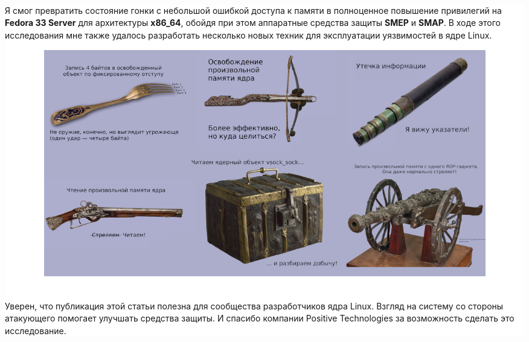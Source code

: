 Я смог превратить состояние гонки с небольшой ошибкой доступа к памяти в полноценное повышение привилегий на __Fedora 33 Server__ для архитектуры __x86_64__, обойдя при этом аппаратные средства защиты __SMEP__ и __SMAP__. В ходе этого исследования мне также удалось разработать несколько новых техник для эксплуатации уязвимостей в ядре Linux.

<center><img src="/img/all_weapons_ru.jpg" width="85%"></center>
<br/>

Уверен, что публикация этой статьи полезна для сообщества разработчиков ядра Linux. Взгляд на систему со стороны атакующего помогает улучшать средства защиты. И спасибо компании Positive Technologies за возможность сделать это исследование.

[0]: https://nvd.nist.gov/vuln/detail/CVE-2021-26708
[1]: https://web.archive.org/web/20210308095728/http://zer0con.org/#speaker-section
[2]: https://youtu.be/EC8PFOYOUgU
[3]: https://elixir.bootlin.com/linux/v5.10/source/net/vmw_vsock/af_vsock.c
[4]: https://git.kernel.org/pub/scm/linux/kernel/git/torvalds/linux.git/commit/?id=c0cfa2d8a788fcf45df5bf4070ab2474c88d543a
[5]: https://git.kernel.org/pub/scm/linux/kernel/git/torvalds/linux.git/commit/?id=6a2c0962105ae8ceba182c4f616e0e41d7755591
[6]: https://github.com/google/syzkaller/
[7]: https://elixir.bootlin.com/linux/v5.10/source/net/vmw_vsock/virtio_transport_common.c#L490
[8]: https://arxiv.org/abs/2009.01694
[9]: https://git.kernel.org/pub/scm/linux/kernel/git/torvalds/linux.git/commit/?id=c518adafa39f37858697ac9309c6cf1805581446
[10]: https://a13xp0p0v.github.io/2017/03/24/CVE-2017-2636.html
[11]: https://cve.mitre.org/cve/request_id.html
[12]: https://seclists.org/oss-sec/2021/q1/107
[13]: https://en.wikipedia.org/wiki/Heap_spraying
[14]: https://googleprojectzero.blogspot.com/2019/11/bad-binder-android-in-wild-exploit.html
[15]: https://git.kernel.org/pub/scm/linux/kernel/git/torvalds/linux.git/commit/?id=09fc68dc66f7597bdc8898c991609a48f061bed5
[16]: https://googleprojectzero.blogspot.com/2020/06/a-survey-of-recent-ios-kernel-exploits.html
[17]: https://man7.org/linux/man-pages/man2/msgsnd.2.html
[18]: https://a13xp0p0v.github.io/2020/02/15/CVE-2019-18683.html
[19]: https://duasynt.com/blog/linux-kernel-heap-spray
[20]: https://man7.org/linux/man-pages/man2/msgrcv.2.html
[21]: https://a13xp0p0v.github.io/2017/03/24/CVE-2017-2636.html
[22]: https://www.hermitagemuseum.org/wps/portal/hermitage?lng=en
[23]: https://github.com/a13xp0p0v/linux-kernel-defence-map
[24]: https://community.arm.com/developer/ip-products/processors/b/processors-ip-blog/posts/enhancing-memory-safety
[25]: https://www.grsecurity.net/how_autoslab_changes_the_memory_unsafety_game
[26]: https://a13xp0p0v.github.io/2020/11/30/slab-quarantine.html
[27]: https://github.com/a13xp0p0v/kconfig-hardened-check#questions-and-answers
